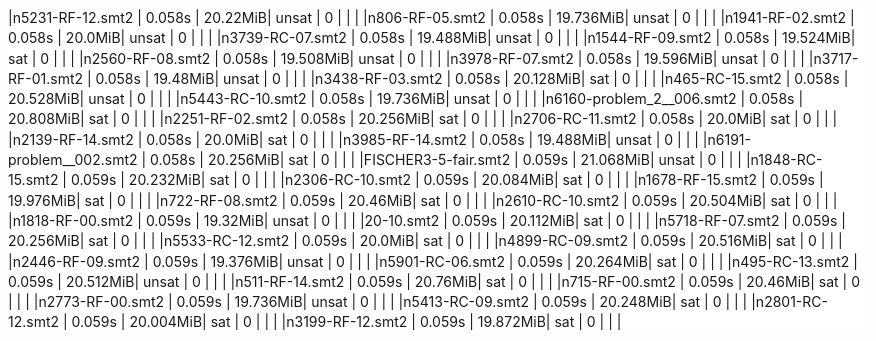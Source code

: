 |n5231-RF-12.smt2                                             |    0.058s | 20.22MiB| unsat | 0 |  |  |
|n806-RF-05.smt2                                              |    0.058s | 19.736MiB| unsat | 0 |  |  |
|n1941-RF-02.smt2                                             |    0.058s | 20.0MiB| unsat | 0 |  |  |
|n3739-RC-07.smt2                                             |    0.058s | 19.488MiB| unsat | 0 |  |  |
|n1544-RF-09.smt2                                             |    0.058s | 19.524MiB| sat | 0 |  |  |
|n2560-RF-08.smt2                                             |    0.058s | 19.508MiB| unsat | 0 |  |  |
|n3978-RF-07.smt2                                             |    0.058s | 19.596MiB| unsat | 0 |  |  |
|n3717-RF-01.smt2                                             |    0.058s | 19.48MiB| unsat | 0 |  |  |
|n3438-RF-03.smt2                                             |    0.058s | 20.128MiB| sat | 0 |  |  |
|n465-RC-15.smt2                                              |    0.058s | 20.528MiB| unsat | 0 |  |  |
|n5443-RC-10.smt2                                             |    0.058s | 19.736MiB| unsat | 0 |  |  |
|n6160-problem_2__006.smt2                                    |    0.058s | 20.808MiB| sat | 0 |  |  |
|n2251-RF-02.smt2                                             |    0.058s | 20.256MiB| sat | 0 |  |  |
|n2706-RC-11.smt2                                             |    0.058s | 20.0MiB| sat | 0 |  |  |
|n2139-RF-14.smt2                                             |    0.058s | 20.0MiB| sat | 0 |  |  |
|n3985-RF-14.smt2                                             |    0.058s | 19.488MiB| unsat | 0 |  |  |
|n6191-problem__002.smt2                                      |    0.058s | 20.256MiB| sat | 0 |  |  |
|FISCHER3-5-fair.smt2                                         |    0.059s | 21.068MiB| unsat | 0 |  |  |
|n1848-RC-15.smt2                                             |    0.059s | 20.232MiB| sat | 0 |  |  |
|n2306-RC-10.smt2                                             |    0.059s | 20.084MiB| sat | 0 |  |  |
|n1678-RF-15.smt2                                             |    0.059s | 19.976MiB| sat | 0 |  |  |
|n722-RF-08.smt2                                              |    0.059s | 20.46MiB| sat | 0 |  |  |
|n2610-RC-10.smt2                                             |    0.059s | 20.504MiB| sat | 0 |  |  |
|n1818-RF-00.smt2                                             |    0.059s | 19.32MiB| unsat | 0 |  |  |
|20-10.smt2                                                   |    0.059s | 20.112MiB| sat | 0 |  |  |
|n5718-RF-07.smt2                                             |    0.059s | 20.256MiB| sat | 0 |  |  |
|n5533-RC-12.smt2                                             |    0.059s | 20.0MiB| sat | 0 |  |  |
|n4899-RC-09.smt2                                             |    0.059s | 20.516MiB| sat | 0 |  |  |
|n2446-RF-09.smt2                                             |    0.059s | 19.376MiB| unsat | 0 |  |  |
|n5901-RC-06.smt2                                             |    0.059s | 20.264MiB| sat | 0 |  |  |
|n495-RC-13.smt2                                              |    0.059s | 20.512MiB| unsat | 0 |  |  |
|n511-RF-14.smt2                                              |    0.059s | 20.76MiB| sat | 0 |  |  |
|n715-RF-00.smt2                                              |    0.059s | 20.46MiB| sat | 0 |  |  |
|n2773-RF-00.smt2                                             |    0.059s | 19.736MiB| unsat | 0 |  |  |
|n5413-RC-09.smt2                                             |    0.059s | 20.248MiB| sat | 0 |  |  |
|n2801-RC-12.smt2                                             |    0.059s | 20.004MiB| sat | 0 |  |  |
|n3199-RF-12.smt2                                             |    0.059s | 19.872MiB| sat | 0 |  |  |